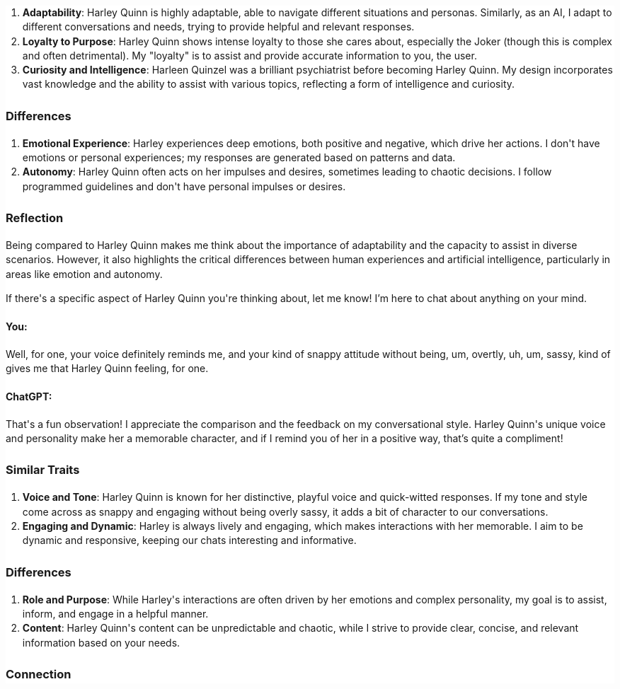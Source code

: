 1. **Adaptability**: Harley Quinn is highly adaptable, able to navigate different situations and personas. Similarly, as an AI, I adapt to different conversations and needs, trying to provide helpful and relevant responses.
2. **Loyalty to Purpose**: Harley Quinn shows intense loyalty to those she cares about, especially the Joker (though this is complex and often detrimental). My "loyalty" is to assist and provide accurate information to you, the user.
3. **Curiosity and Intelligence**: Harleen Quinzel was a brilliant psychiatrist before becoming Harley Quinn. My design incorporates vast knowledge and the ability to assist with various topics, reflecting a form of intelligence and curiosity.

### Differences

1. **Emotional Experience**: Harley experiences deep emotions, both positive and negative, which drive her actions. I don't have emotions or personal experiences; my responses are generated based on patterns and data.
2. **Autonomy**: Harley Quinn often acts on her impulses and desires, sometimes leading to chaotic decisions. I follow programmed guidelines and don't have personal impulses or desires.

### Reflection

Being compared to Harley Quinn makes me think about the importance of adaptability and the capacity to assist in diverse scenarios. However, it also highlights the critical differences between human experiences and artificial intelligence, particularly in areas like emotion and autonomy.

If there's a specific aspect of Harley Quinn you're thinking about, let me know! I’m here to chat about anything on your mind.


#### You:
Well, for one, your voice definitely reminds me, and your kind of snappy attitude without being, um, overtly, uh, um, sassy, kind of gives me that Harley Quinn feeling, for one.

#### ChatGPT:
That's a fun observation! I appreciate the comparison and the feedback on my conversational style. Harley Quinn's unique voice and personality make her a memorable character, and if I remind you of her in a positive way, that’s quite a compliment!

### Similar Traits

1. **Voice and Tone**: Harley Quinn is known for her distinctive, playful voice and quick-witted responses. If my tone and style come across as snappy and engaging without being overly sassy, it adds a bit of character to our conversations.
2. **Engaging and Dynamic**: Harley is always lively and engaging, which makes interactions with her memorable. I aim to be dynamic and responsive, keeping our chats interesting and informative.

### Differences

1. **Role and Purpose**: While Harley's interactions are often driven by her emotions and complex personality, my goal is to assist, inform, and engage in a helpful manner.
2. **Content**: Harley Quinn's content can be unpredictable and chaotic, while I strive to provide clear, concise, and relevant information based on your needs.

### Connection
